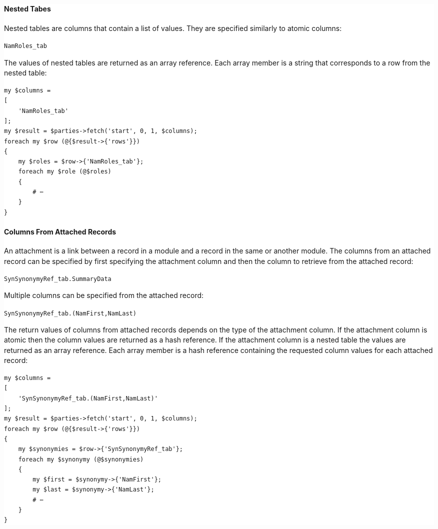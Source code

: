 <h4 id="3-3-2-2-nesting-tables">Nested Tabes</h4>

Nested tables are columns that contain a list of values. They are specified similarly to atomic columns:

```
NamRoles_tab
```

The values of nested tables are returned as an array reference. Each array member is a string that corresponds to a row from the nested table:

```
my $columns =
[
    'NamRoles_tab'
];
my $result = $parties->fetch('start', 0, 1, $columns);
foreach my $row (@{$result->{'rows'}})
{
    my $roles = $row->{'NamRoles_tab'};
    foreach my $role (@$roles)
    {
        # ⋯
    }
}
```

<h4 id="3-3-2-3-columns-from-attached-records">Columns From Attached Records</h4>

An attachment is a link between a record in a module and a record in the same or another module. The columns from an attached record can be specified by first specifying the attachment column and then the column to retrieve from the attached record:

```
SynSynonymyRef_tab.SummaryData
```

Multiple columns can be specified from the attached record:

```
SynSynonymyRef_tab.(NamFirst,NamLast)
```

The return values of columns from attached records depends on the type of the attachment column. If the attachment column is atomic then the column values are returned as a hash reference. If the attachment column is a nested table the values are returned as an array reference. Each array member is a hash reference containing the requested column values for each attached record:

```
my $columns =
[
    'SynSynonymyRef_tab.(NamFirst,NamLast)'
];
my $result = $parties->fetch('start', 0, 1, $columns);
foreach my $row (@{$result->{'rows'}})
{
    my $synonymies = $row->{'SynSynonymyRef_tab'};
    foreach my $synonymy (@$synonymies)
    {
        my $first = $synonymy->{'NamFirst'};
        my $last = $synonymy->{'NamLast'};
        # ⋯
    }
}
```
